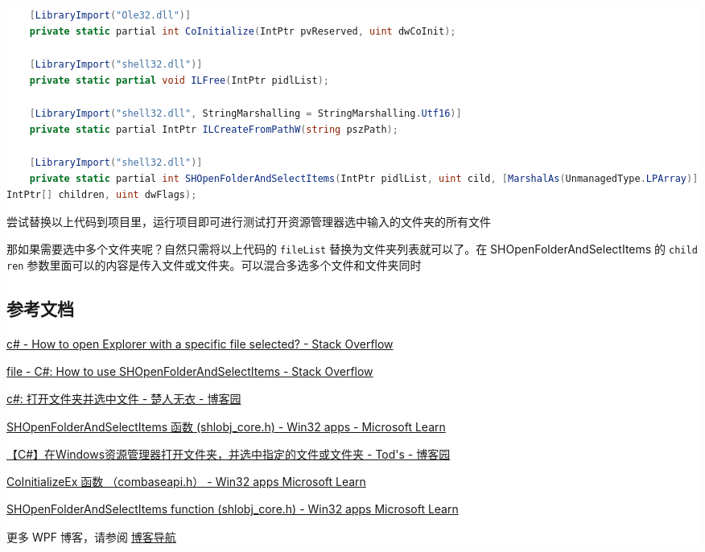```csharp
    [LibraryImport("Ole32.dll")]
    private static partial int CoInitialize(IntPtr pvReserved, uint dwCoInit);

    [LibraryImport("shell32.dll")]
    private static partial void ILFree(IntPtr pidlList);

    [LibraryImport("shell32.dll", StringMarshalling = StringMarshalling.Utf16)]
    private static partial IntPtr ILCreateFromPathW(string pszPath);

    [LibraryImport("shell32.dll")]
    private static partial int SHOpenFolderAndSelectItems(IntPtr pidlList, uint cild, [MarshalAs(UnmanagedType.LPArray)] IntPtr[] children, uint dwFlags);
```

尝试替换以上代码到项目里，运行项目即可进行测试打开资源管理器选中输入的文件夹的所有文件

那如果需要选中多个文件夹呢？自然只需将以上代码的 `fileList` 替换为文件夹列表就可以了。在 SHOpenFolderAndSelectItems 的 `children` 参数里面可以的内容是传入文件或文件夹。可以混合多选多个文件和文件夹同时

## 参考文档

[c# - How to open Explorer with a specific file selected? - Stack Overflow](https://stackoverflow.com/questions/13680415/how-to-open-explorer-with-a-specific-file-selected )

[file - C#: How to use SHOpenFolderAndSelectItems - Stack Overflow](https://stackoverflow.com/questions/3018002/c-how-to-use-shopenfolderandselectitems )

[c#: 打开文件夹并选中文件 - 楚人无衣 - 博客园](https://www.cnblogs.com/crwy/p/SHOpenFolderAndSelectItems.html )

[SHOpenFolderAndSelectItems 函数 (shlobj_core.h) - Win32 apps - Microsoft Learn](https://learn.microsoft.com/zh-cn/windows/win32/api/shlobj_core/nf-shlobj_core-shopenfolderandselectitems )

[【C#】在Windows资源管理器打开文件夹，并选中指定的文件或文件夹 - Tod's - 博客园](https://www.cnblogs.com/tods/p/17614343.html )

[CoInitializeEx 函数 （combaseapi.h） - Win32 apps Microsoft Learn](https://learn.microsoft.com/zh-cn/windows/win32/api/combaseapi/nf-combaseapi-coinitializeex )

[SHOpenFolderAndSelectItems function (shlobj_core.h) - Win32 apps Microsoft Learn](https://learn.microsoft.com/en-us/windows/win32/api/shlobj_core/nf-shlobj_core-shopenfolderandselectitems )

更多 WPF 博客，请参阅 [博客导航](https://blog.lindexi.com/post/%E5%8D%9A%E5%AE%A2%E5%AF%BC%E8%88%AA.html )
